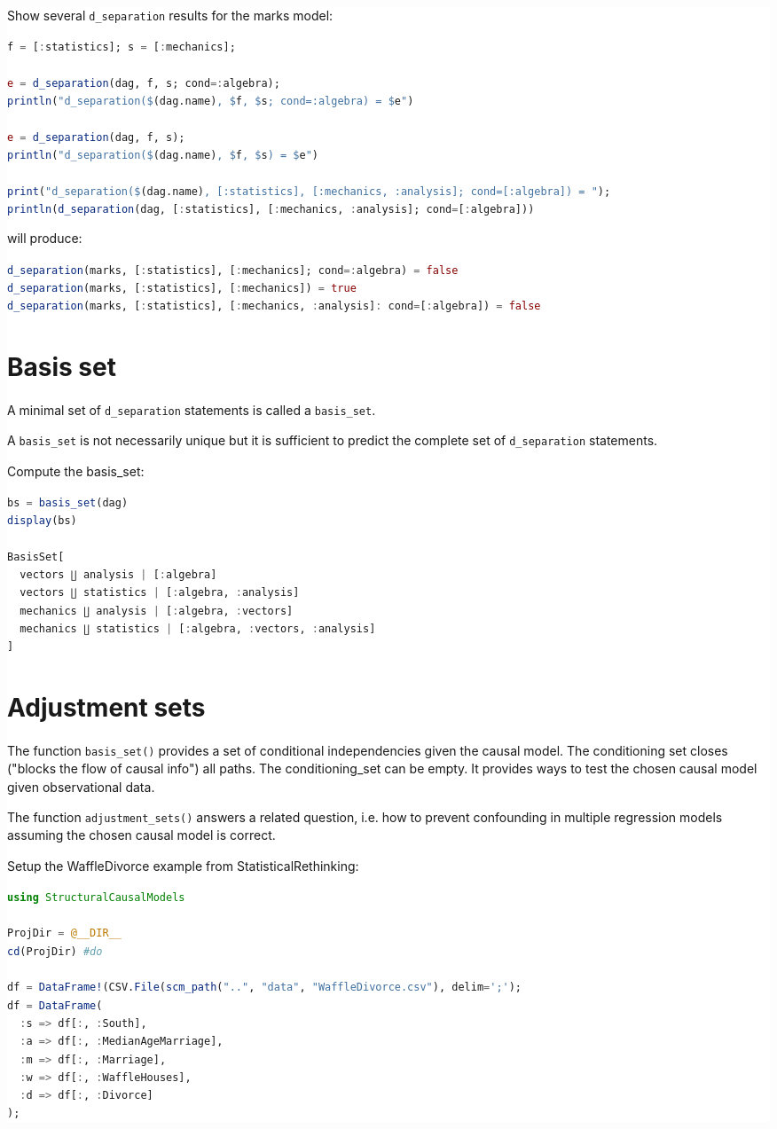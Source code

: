 Show several `d_separation` results for the marks model:
```julia
f = [:statistics]; s = [:mechanics];

e = d_separation(dag, f, s; cond=:algebra);
println("d_separation($(dag.name), $f, $s; cond=:algebra) = $e")

e = d_separation(dag, f, s);
println("d_separation($(dag.name), $f, $s) = $e")

print("d_separation($(dag.name), [:statistics], [:mechanics, :analysis]; cond=[:algebra]) = ");
println(d_separation(dag, [:statistics], [:mechanics, :analysis]; cond=[:algebra]))
```

will produce:
```julia
d_separation(marks, [:statistics], [:mechanics]; cond=:algebra) = false
d_separation(marks, [:statistics], [:mechanics]) = true
d_separation(marks, [:statistics], [:mechanics, :analysis]: cond=[:algebra]) = false
```

# Basis set

A minimal set of `d_separation` statements is called a `basis_set`.

A `basis_set` is not necessarily unique but it is sufficient to predict the complete set of `d_separation` statements.

Compute the basis_set:
```julia
bs = basis_set(dag)
display(bs)

BasisSet[
  vectors ∐ analysis | [:algebra]
  vectors ∐ statistics | [:algebra, :analysis]
  mechanics ∐ analysis | [:algebra, :vectors]
  mechanics ∐ statistics | [:algebra, :vectors, :analysis]
]
```

# Adjustment sets

The function  `basis_set()` provides a set of conditional independencies given the causal model. The conditioning set closes ("blocks the flow of causal info") all paths. The conditioning_set can be empty. It provides ways to test the chosen causal model given observational data.

The function `adjustment_sets()` answers a related question, i.e. how to prevent confounding in multiple regression models assuming the chosen causal model is correct.

Setup the WaffleDivorce example from StatisticalRethinking:
```julia
using StructuralCausalModels

ProjDir = @__DIR__
cd(ProjDir) #do

df = DataFrame!(CSV.File(scm_path("..", "data", "WaffleDivorce.csv"), delim=';');
df = DataFrame(
  :s => df[:, :South],
  :a => df[:, :MedianAgeMarriage],
  :m => df[:, :Marriage],
  :w => df[:, :WaffleHouses],
  :d => df[:, :Divorce]
);

```